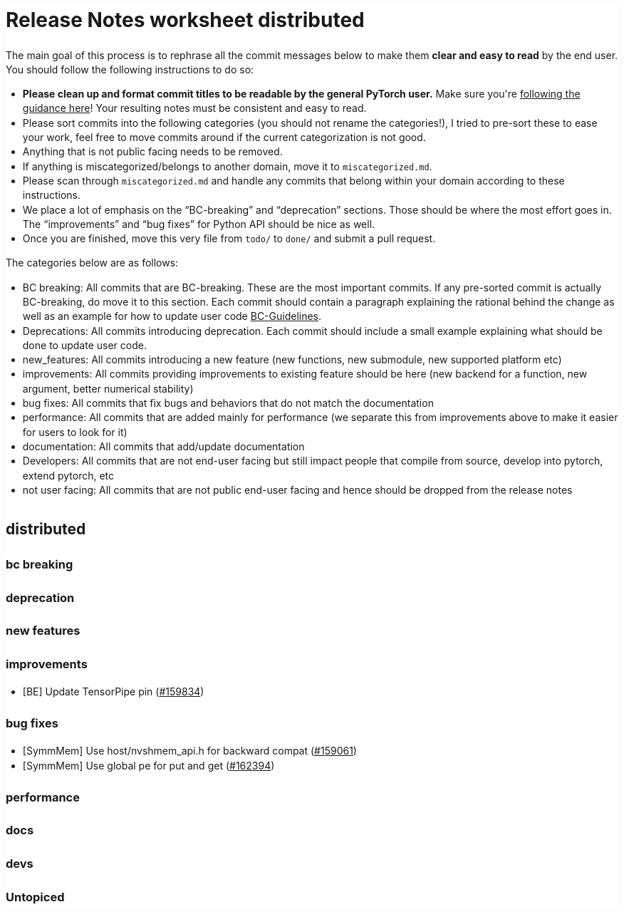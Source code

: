 
# Release Notes worksheet distributed

The main goal of this process is to rephrase all the commit messages below to make them **clear and easy to read** by the end user. You should follow the following instructions to do so:

* **Please clean up and format commit titles to be readable by the general PyTorch user.** Make sure you're [following the guidance here](https://docs.google.com/document/d/14OmgGBr1w6gl1VO47GGGdwrIaUNr92DFhQbY_NEk8mQ/edit)! Your resulting notes must be consistent and easy to read.
* Please sort commits into the following categories (you should not rename the categories!), I tried to pre-sort these to ease your work, feel free to move commits around if the current categorization is not good.
* Anything that is not public facing needs to be removed.
* If anything is miscategorized/belongs to another domain, move it to `miscategorized.md`.
* Please scan through `miscategorized.md` and handle any commits that belong within your domain according to these instructions.
* We place a lot of emphasis on the “BC-breaking” and “deprecation” sections. Those should be where the most effort goes in. The “improvements” and “bug fixes” for Python API should be nice as well.
* Once you are finished, move this very file from `todo/` to `done/` and submit a pull request.

The categories below are as follows:

* BC breaking: All commits that are BC-breaking. These are the most important commits. If any pre-sorted commit is actually BC-breaking, do move it to this section. Each commit should contain a paragraph explaining the rational behind the change as well as an example for how to update user code [BC-Guidelines](https://docs.google.com/document/d/14OmgGBr1w6gl1VO47GGGdwrIaUNr92DFhQbY_NEk8mQ/edit#heading=h.a9htwgvvec1m).
* Deprecations: All commits introducing deprecation. Each commit should include a small example explaining what should be done to update user code.
* new_features: All commits introducing a new feature (new functions, new submodule, new supported platform etc)
* improvements: All commits providing improvements to existing feature should be here (new backend for a function, new argument, better numerical stability)
* bug fixes: All commits that fix bugs and behaviors that do not match the documentation
* performance: All commits that are added mainly for performance (we separate this from improvements above to make it easier for users to look for it)
* documentation: All commits that add/update documentation
* Developers: All commits that are not end-user facing but still impact people that compile from source, develop into pytorch, extend pytorch, etc
* not user facing: All commits that are not public end-user facing and hence should be dropped from the release notes

## distributed
### bc breaking
### deprecation
### new features
### improvements
- [BE] Update TensorPipe pin ([#159834](https://github.com/pytorch/pytorch/pull/159834))
### bug fixes
- [SymmMem] Use host/nvshmem_api.h for backward compat ([#159061](https://github.com/pytorch/pytorch/pull/159061))
- [SymmMem] Use global pe for put and get ([#162394](https://github.com/pytorch/pytorch/pull/162394))
### performance
### docs
### devs
### Untopiced